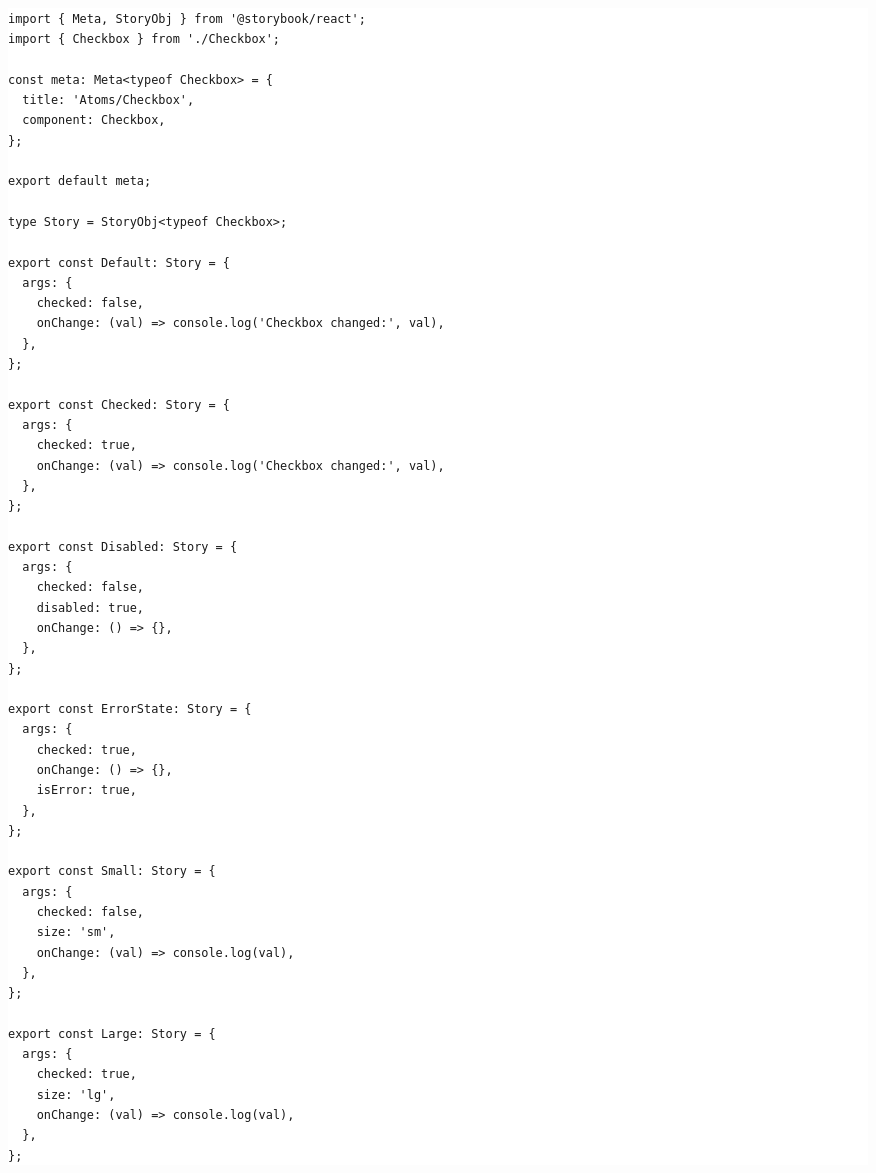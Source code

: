 ```tsx
import { Meta, StoryObj } from '@storybook/react';
import { Checkbox } from './Checkbox';

const meta: Meta<typeof Checkbox> = {
  title: 'Atoms/Checkbox',
  component: Checkbox,
};

export default meta;

type Story = StoryObj<typeof Checkbox>;

export const Default: Story = {
  args: {
    checked: false,
    onChange: (val) => console.log('Checkbox changed:', val),
  },
};

export const Checked: Story = {
  args: {
    checked: true,
    onChange: (val) => console.log('Checkbox changed:', val),
  },
};

export const Disabled: Story = {
  args: {
    checked: false,
    disabled: true,
    onChange: () => {},
  },
};

export const ErrorState: Story = {
  args: {
    checked: true,
    onChange: () => {},
    isError: true,
  },
};

export const Small: Story = {
  args: {
    checked: false,
    size: 'sm',
    onChange: (val) => console.log(val),
  },
};

export const Large: Story = {
  args: {
    checked: true,
    size: 'lg',
    onChange: (val) => console.log(val),
  },
};
```
